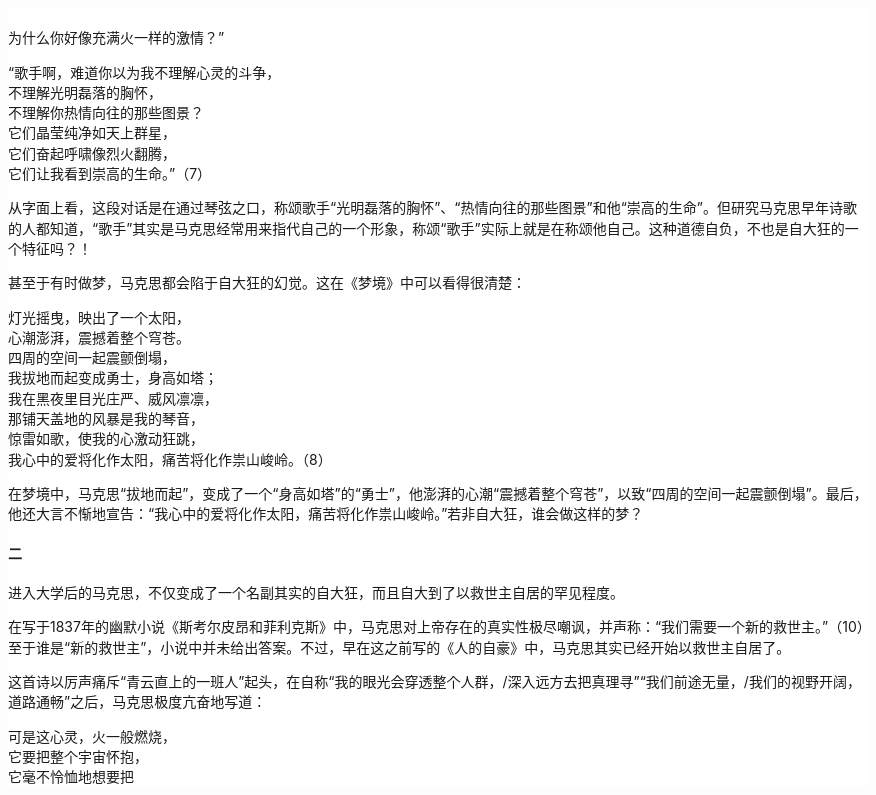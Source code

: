   <br/>
  为什么你好像充满火一样的激情？”
 </p>
 <p>
  “歌手啊，难道你以为我不理解心灵的斗争，
  <br/>
  不理解光明磊落的胸怀，
  <br/>
  不理解你热情向往的那些图景？
  <br/>
  它们晶莹纯净如天上群星，
  <br/>
  它们奋起呼啸像烈火翻腾，
  <br/>
  它们让我看到崇高的生命。”（7）
 </p>
 <p>
  从字面上看，这段对话是在通过琴弦之口，称颂歌手“光明磊落的胸怀”、“热情向往的那些图景”和他“崇高的生命”。但研究马克思早年诗歌的人都知道，“歌手”其实是马克思经常用来指代自己的一个形象，称颂“歌手”实际上就是在称颂他自己。这种道德自负，不也是自大狂的一个特征吗？！
 </p>
 <p>
  甚至于有时做梦，马克思都会陷于自大狂的幻觉。这在《梦境》中可以看得很清楚：
 </p>
 <p>
  灯光摇曳，映出了一个太阳，
  <br/>
  心潮澎湃，震撼着整个穹苍。
  <br/>
  四周的空间一起震颤倒塌，
  <br/>
  我拔地而起变成勇士，身高如塔；
  <br/>
  我在黑夜里目光庄严、威风凛凛，
  <br/>
  那铺天盖地的风暴是我的琴音，
  <br/>
  惊雷如歌，使我的心激动狂跳，
  <br/>
  我心中的爱将化作太阳，痛苦将化作祟山峻岭。（8）
 </p>
 <p>
  在梦境中，马克思“拔地而起”，变成了一个“身高如塔”的“勇士”，他澎湃的心潮“震撼着整个穹苍”，以致“四周的空间一起震颤倒塌”。最后，他还大言不惭地宣告：“我心中的爱将化作太阳，痛苦将化作祟山峻岭。”若非自大狂，谁会做这样的梦？
 </p>
 <h4>
  二
 </h4>
 <p>
  进入大学后的马克思，不仅变成了一个名副其实的自大狂，而且自大到了以救世主自居的罕见程度。
 </p>
 <p>
  在写于1837年的幽默小说《斯考尔皮昂和菲利克斯》中，马克思对上帝存在的真实性极尽嘲讽，并声称：“我们需要一个新的救世主。”（10）至于谁是“新的救世主”，小说中并未给出答案。不过，早在这之前写的《人的自豪》中，马克思其实已经开始以救世主自居了。
 </p>
 <p>
  这首诗以厉声痛斥“青云直上的一班人”起头，在自称“我的眼光会穿透整个人群，/深入远方去把真理寻”“我们前途无量，/我们的视野开阔，道路通畅”之后，马克思极度亢奋地写道：
 </p>
 <p>
  可是这心灵，火一般燃烧，
  <br/>
  它要把整个宇宙怀抱，
  <br/>
  它毫不怜恤地想要把
  <br/>